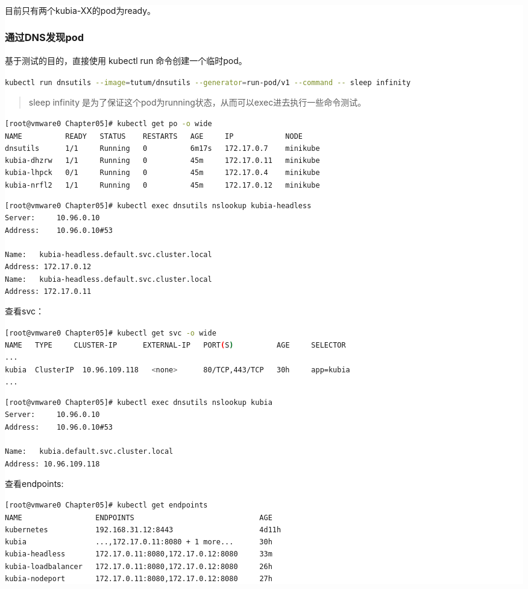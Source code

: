 目前只有两个kubia-XX的pod为ready。

### 通过DNS发现pod

基于测试的目的，直接使用 kubectl run 命令创建一个临时pod。

```bash
kubectl run dnsutils --image=tutum/dnsutils --generator=run-pod/v1 --command -- sleep infinity
```

> sleep infinity 是为了保证这个pod为running状态，从而可以exec进去执行一些命令测试。

```bash
[root@vmware0 Chapter05]# kubectl get po -o wide
NAME          READY   STATUS    RESTARTS   AGE     IP            NODE       
dnsutils      1/1     Running   0          6m17s   172.17.0.7    minikube       
kubia-dhzrw   1/1     Running   0          45m     172.17.0.11   minikube       
kubia-lhpck   0/1     Running   0          45m     172.17.0.4    minikube      
kubia-nrfl2   1/1     Running   0          45m     172.17.0.12   minikube       
```

```bash
[root@vmware0 Chapter05]# kubectl exec dnsutils nslookup kubia-headless
Server:		10.96.0.10
Address:	10.96.0.10#53

Name:	kubia-headless.default.svc.cluster.local
Address: 172.17.0.12
Name:	kubia-headless.default.svc.cluster.local
Address: 172.17.0.11
```

查看svc：

```bash
[root@vmware0 Chapter05]# kubectl get svc -o wide
NAME   TYPE     CLUSTER-IP      EXTERNAL-IP   PORT(S)          AGE     SELECTOR
...
kubia  ClusterIP  10.96.109.118   <none>      80/TCP,443/TCP   30h     app=kubia
...
```

```bash
[root@vmware0 Chapter05]# kubectl exec dnsutils nslookup kubia
Server:		10.96.0.10
Address:	10.96.0.10#53

Name:	kubia.default.svc.cluster.local
Address: 10.96.109.118
```

查看endpoints:

```bash
[root@vmware0 Chapter05]# kubectl get endpoints
NAME                 ENDPOINTS                             AGE
kubernetes           192.168.31.12:8443                    4d11h
kubia                ...,172.17.0.11:8080 + 1 more...      30h
kubia-headless       172.17.0.11:8080,172.17.0.12:8080     33m
kubia-loadbalancer   172.17.0.11:8080,172.17.0.12:8080     26h
kubia-nodeport       172.17.0.11:8080,172.17.0.12:8080     27h
```

